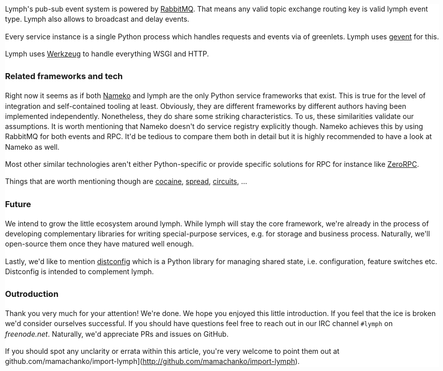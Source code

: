 Lymph's pub-sub event system is powered by
[RabbitMQ](https://www.rabbitmq.com/).  That means any valid topic exchange
routing key is valid lymph event type. Lymph also allows to broadcast and delay
events.

Every service instance is a single Python process which handles requests and
events via of greenlets. Lymph uses [gevent](http://www.gevent.org/) for this.

Lymph uses [Werkzeug](http://werkzeug.pocoo.org/) to handle everything WSGI and
HTTP.

### Related frameworks and tech

Right now it seems as if both [Nameko](https://nameko.readthedocs.org/) and
lymph are the only Python service frameworks that exist. This is true for the
level of integration and self-contained tooling at least. Obviously, they are
different frameworks by different authors having been implemented
independently. Nonetheless, they do share some striking characteristics. To us,
these similarities validate our assumptions. It is worth mentioning that Nameko
doesn't do service registry explicitly though. Nameko achieves this by using
RabbitMQ for both events and RPC. It'd be tedious to compare them both in
detail but it is highly recommended to have a look at Nameko as well.

Most other similar technologies aren't either Python-specific or provide
specific solutions for RPC for instance like [ZeroRPC](http://www.zerorpc.io/).

Things that are worth mentioning though are
[cocaine](https://cocaine.readthedocs.org/en/latest/),
[spread](http://www.spread.org/index.html),
[circuits](http://circuitsframework.com/), ...

### Future

We intend to grow the little ecosystem around lymph. While lymph will stay the
core framework, we're already in the process of developing complementary
libraries for writing special-purpose services, e.g. for storage and business
process. Naturally, we'll open-source them once they have matured well enough.

Lastly, we'd like to mention
[distconfig](https://github.com/deliveryhero/distconfig) which is a Python
library for managing shared state, i.e. configuration, feature switches etc.
Distconfig is intended to complement lymph.

### Outroduction

Thank you very much for your attention! We're done. We hope you enjoyed this
little introduction. If you feel that the ice is broken we'd consider ourselves
successful. If you should have questions feel free to reach out in our IRC
channel `#lymph` on _freenode.net_. Naturally, we'd appreciate PRs and issues
on GitHub.

If you should spot any unclarity or errata within this article, you're
very welcome to point them out at
github.com/mamachanko/import-lymph](http://github.com/mamachanko/import-lymph).
